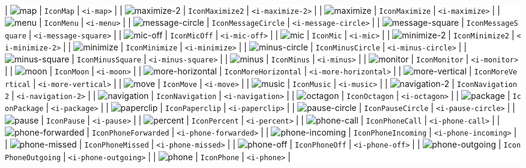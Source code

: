 | ![map](https://cdn.rawgit.com/michaelbazos/angular-feather/0183b1edfa41235532f4fd303256dd1e97ed7835/docs/icons/map.svg) | `IconMap` | `<i-map>` |
| ![maximize-2](https://cdn.rawgit.com/michaelbazos/angular-feather/0183b1edfa41235532f4fd303256dd1e97ed7835/docs/icons/maximize-2.svg) | `IconMaximize2` | `<i-maximize-2>` |
| ![maximize](https://cdn.rawgit.com/michaelbazos/angular-feather/0183b1edfa41235532f4fd303256dd1e97ed7835/docs/icons/maximize.svg) | `IconMaximize` | `<i-maximize>` |
| ![menu](https://cdn.rawgit.com/michaelbazos/angular-feather/0183b1edfa41235532f4fd303256dd1e97ed7835/docs/icons/menu.svg) | `IconMenu` | `<i-menu>` |
| ![message-circle](https://cdn.rawgit.com/michaelbazos/angular-feather/0183b1edfa41235532f4fd303256dd1e97ed7835/docs/icons/message-circle.svg) | `IconMessageCircle` | `<i-message-circle>` |
| ![message-square](https://cdn.rawgit.com/michaelbazos/angular-feather/0183b1edfa41235532f4fd303256dd1e97ed7835/docs/icons/message-square.svg) | `IconMessageSquare` | `<i-message-square>` |
| ![mic-off](https://cdn.rawgit.com/michaelbazos/angular-feather/0183b1edfa41235532f4fd303256dd1e97ed7835/docs/icons/mic-off.svg) | `IconMicOff` | `<i-mic-off>` |
| ![mic](https://cdn.rawgit.com/michaelbazos/angular-feather/0183b1edfa41235532f4fd303256dd1e97ed7835/docs/icons/mic.svg) | `IconMic` | `<i-mic>` |
| ![minimize-2](https://cdn.rawgit.com/michaelbazos/angular-feather/0183b1edfa41235532f4fd303256dd1e97ed7835/docs/icons/minimize-2.svg) | `IconMinimize2` | `<i-minimize-2>` |
| ![minimize](https://cdn.rawgit.com/michaelbazos/angular-feather/0183b1edfa41235532f4fd303256dd1e97ed7835/docs/icons/minimize.svg) | `IconMinimize` | `<i-minimize>` |
| ![minus-circle](https://cdn.rawgit.com/michaelbazos/angular-feather/0183b1edfa41235532f4fd303256dd1e97ed7835/docs/icons/minus-circle.svg) | `IconMinusCircle` | `<i-minus-circle>` |
| ![minus-square](https://cdn.rawgit.com/michaelbazos/angular-feather/0183b1edfa41235532f4fd303256dd1e97ed7835/docs/icons/minus-square.svg) | `IconMinusSquare` | `<i-minus-square>` |
| ![minus](https://cdn.rawgit.com/michaelbazos/angular-feather/0183b1edfa41235532f4fd303256dd1e97ed7835/docs/icons/minus.svg) | `IconMinus` | `<i-minus>` |
| ![monitor](https://cdn.rawgit.com/michaelbazos/angular-feather/0183b1edfa41235532f4fd303256dd1e97ed7835/docs/icons/monitor.svg) | `IconMonitor` | `<i-monitor>` |
| ![moon](https://cdn.rawgit.com/michaelbazos/angular-feather/0183b1edfa41235532f4fd303256dd1e97ed7835/docs/icons/moon.svg) | `IconMoon` | `<i-moon>` |
| ![more-horizontal](https://cdn.rawgit.com/michaelbazos/angular-feather/0183b1edfa41235532f4fd303256dd1e97ed7835/docs/icons/more-horizontal.svg) | `IconMoreHorizontal` | `<i-more-horizontal>` |
| ![more-vertical](https://cdn.rawgit.com/michaelbazos/angular-feather/0183b1edfa41235532f4fd303256dd1e97ed7835/docs/icons/more-vertical.svg) | `IconMoreVertical` | `<i-more-vertical>` |
| ![move](https://cdn.rawgit.com/michaelbazos/angular-feather/0183b1edfa41235532f4fd303256dd1e97ed7835/docs/icons/move.svg) | `IconMove` | `<i-move>` |
| ![music](https://cdn.rawgit.com/michaelbazos/angular-feather/0183b1edfa41235532f4fd303256dd1e97ed7835/docs/icons/music.svg) | `IconMusic` | `<i-music>` |
| ![navigation-2](https://cdn.rawgit.com/michaelbazos/angular-feather/0183b1edfa41235532f4fd303256dd1e97ed7835/docs/icons/navigation-2.svg) | `IconNavigation2` | `<i-navigation-2>` |
| ![navigation](https://cdn.rawgit.com/michaelbazos/angular-feather/0183b1edfa41235532f4fd303256dd1e97ed7835/docs/icons/navigation.svg) | `IconNavigation` | `<i-navigation>` |
| ![octagon](https://cdn.rawgit.com/michaelbazos/angular-feather/0183b1edfa41235532f4fd303256dd1e97ed7835/docs/icons/octagon.svg) | `IconOctagon` | `<i-octagon>` |
| ![package](https://cdn.rawgit.com/michaelbazos/angular-feather/0183b1edfa41235532f4fd303256dd1e97ed7835/docs/icons/package.svg) | `IconPackage` | `<i-package>` |
| ![paperclip](https://cdn.rawgit.com/michaelbazos/angular-feather/0183b1edfa41235532f4fd303256dd1e97ed7835/docs/icons/paperclip.svg) | `IconPaperclip` | `<i-paperclip>` |
| ![pause-circle](https://cdn.rawgit.com/michaelbazos/angular-feather/0183b1edfa41235532f4fd303256dd1e97ed7835/docs/icons/pause-circle.svg) | `IconPauseCircle` | `<i-pause-circle>` |
| ![pause](https://cdn.rawgit.com/michaelbazos/angular-feather/0183b1edfa41235532f4fd303256dd1e97ed7835/docs/icons/pause.svg) | `IconPause` | `<i-pause>` |
| ![percent](https://cdn.rawgit.com/michaelbazos/angular-feather/0183b1edfa41235532f4fd303256dd1e97ed7835/docs/icons/percent.svg) | `IconPercent` | `<i-percent>` |
| ![phone-call](https://cdn.rawgit.com/michaelbazos/angular-feather/0183b1edfa41235532f4fd303256dd1e97ed7835/docs/icons/phone-call.svg) | `IconPhoneCall` | `<i-phone-call>` |
| ![phone-forwarded](https://cdn.rawgit.com/michaelbazos/angular-feather/0183b1edfa41235532f4fd303256dd1e97ed7835/docs/icons/phone-forwarded.svg) | `IconPhoneForwarded` | `<i-phone-forwarded>` |
| ![phone-incoming](https://cdn.rawgit.com/michaelbazos/angular-feather/0183b1edfa41235532f4fd303256dd1e97ed7835/docs/icons/phone-incoming.svg) | `IconPhoneIncoming` | `<i-phone-incoming>` |
| ![phone-missed](https://cdn.rawgit.com/michaelbazos/angular-feather/0183b1edfa41235532f4fd303256dd1e97ed7835/docs/icons/phone-missed.svg) | `IconPhoneMissed` | `<i-phone-missed>` |
| ![phone-off](https://cdn.rawgit.com/michaelbazos/angular-feather/0183b1edfa41235532f4fd303256dd1e97ed7835/docs/icons/phone-off.svg) | `IconPhoneOff` | `<i-phone-off>` |
| ![phone-outgoing](https://cdn.rawgit.com/michaelbazos/angular-feather/0183b1edfa41235532f4fd303256dd1e97ed7835/docs/icons/phone-outgoing.svg) | `IconPhoneOutgoing` | `<i-phone-outgoing>` |
| ![phone](https://cdn.rawgit.com/michaelbazos/angular-feather/0183b1edfa41235532f4fd303256dd1e97ed7835/docs/icons/phone.svg) | `IconPhone` | `<i-phone>` |